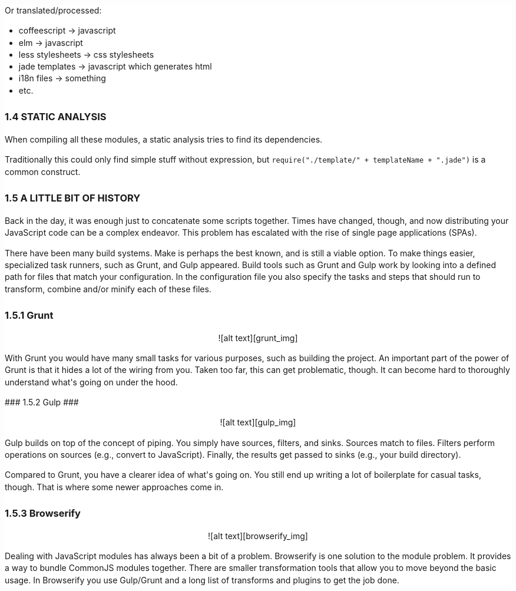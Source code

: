 Or translated/processed:
- coffeescript → javascript
- elm → javascript
- less stylesheets → css stylesheets
- jade templates → javascript which generates html
- i18n files → something
- etc.

### 1.4 STATIC ANALYSIS
When compiling all these modules, a static analysis tries to find its dependencies.

Traditionally this could only find simple stuff without expression, but `require("./template/" + templateName + ".jade")` is a common construct.

### 1.5 A LITTLE BIT OF HISTORY ###
Back in the day, it was enough just to concatenate some scripts together. Times have changed, though, and now distributing your JavaScript code can be a complex endeavor. This problem has escalated with the rise of single page applications (SPAs).

There have been many build systems. Make is perhaps the best known, and is still a viable option. To make things easier, specialized task runners, such as Grunt, and Gulp appeared.
Build tools such as Grunt and Gulp work by looking into a defined path for files that match your configuration. In the configuration file you also specify the tasks and steps that should run to transform, combine and/or minify each of these files.

### 1.5.1 Grunt ###

<div style="text-align:center">![alt text][grunt_img]</div>

With Grunt you would have many small tasks for various purposes, such as building the project. An important part of the power of Grunt is that it hides a lot of the wiring from you. Taken too far, this can get problematic, though. It can become hard to thoroughly understand what's going on under the hood.

### 1.5.2 Gulp ###

<div style="text-align:center">![alt text][gulp_img]</div>

Gulp builds on top of the concept of piping. You simply have sources, filters, and sinks.
Sources match to files. Filters perform operations on sources (e.g., convert to JavaScript). Finally, the results get passed to sinks (e.g., your build directory).

Compared to Grunt, you have a clearer idea of what's going on. You still end up writing a lot of boilerplate for casual tasks, though. That is where some newer approaches come in.

### 1.5.3 Browserify ###

<div style="text-align:center">![alt text][browserify_img]</div>

Dealing with JavaScript modules has always been a bit of a problem. Browserify is one solution to the module problem. It provides a way to bundle CommonJS modules together. There are smaller transformation tools that allow you to move beyond the basic usage. In Browserify you use Gulp/Grunt and a long list of transforms and plugins to get the job done.


[How it feels to learn JavaScript in 2016]: <https://hackernoon.com/how-it-feels-to-learn-javascript-in-2016-d3a717dd577f#.82gafv2b4>
[Webpack]: <https://webpack.github.io/>
[SurviveJS]: <http://survivejs.com/webpack/introduction/>
[Pro React]: <http://www.pro-react.com/materials/appendixA/>
[webpack-validator]: <https://www.npmjs.com/package/webpack-validator>
[this post]: <http://cheng.logdown.com/posts/2016/03/25/679045>
[CHENG'S BLOG - Webpack devtool source map]: <http://cheng.logdown.com/posts/2016/03/25/679045>
[webpack-validator]: <https://www.npmjs.com/package/webpack-validator>
[http://localhost:8080/]: <http://localhost:8080/>
[this post]: <http://cheng.logdown.com/posts/2016/03/25/679045>
[CSS modules]: <https://github.com/css-modules/css-modules>
[react-transform-hmr]: <https://github.com/gaearon/react-transform-hmr>
[here]: <https://github.com/ampedandwired/html-webpack-plugin>
[ESLint]: <http://eslint.org/>
[eslint]: <https://github.com/eslint/eslint>
[eslint-loader]: <https://github.com/MoOx/eslint-loader>
[eslint-plugin-react]: <https://github.com/yannickcr/eslint-plugin-react>
[Airbnb Style Guide]: <https://github.com/airbnb/javascript>
[ESLint configuration]: <https://www.npmjs.com/package/eslint-config-airbnb>
[ESLint in React + Babel + Webpack]: <https://medium.com/@tkssharma/eslint-in-react-babel-webpack-9cb1c4e86f4e#.d9llmp5pb>
[clean-webpack-plugin]: <https://www.npmjs.com/package/clean-webpack-plugin>
[html-webpack-plugin]: <https://www.npmjs.com/package/html-webpack-plugin>
[FOUC]: <https://en.wikipedia.org/wiki/Flash_of_unstyled_content>
[ExtractTextPlugin]: <https://www.npmjs.com/package/extract-text-webpack-plugin>
[purifycss]: <https://www.npmjs.com/package/purifycss-webpack-plugin>
[stats]: <https://www.npmjs.com/package/stats-webpack-plugin>
[gh-pages]: <https://www.npmjs.com/package/gh-pages>
[Create Apps with No Configuration]: <https://facebook.github.io/react/blog/2016/07/22/create-apps-with-no-configuration.html>
[Create React App]: <https://github.com/facebookincubator/create-react-app>
[webpack_img]: https://webpack.github.io/assets/what-is-webpack.png "webpack logo"
[grunt_img]: http://survivejs.com/webpack/images/grunt.png "grunt logo"
[gulp_img]: http://survivejs.com/webpack/images/gulp.png "gulp logo"
[browserify_img]: http://survivejs.com/webpack/images/browserify.png "browserify logo"
[project_structure_img]: ./img/webpack_project_structure.png "project structure"
[first_build_img]: ./img/webpack_first_build.png "first build"
[first_output_img]: ./img/webpack_first_output.png "first output"
[webpack_build_img]: ./img/webpack_build.png "first build"
[webpack_build_uglify_img]: ./img/webpack_build_uglify.png "build with uglify"
[webpack_build_vendor_img]: ./img/webpack_build_vendor.png "build with bundle splitting"
[webpack_build_commons_img]: ./img/webpack_build_commons.png "build with commons chunk"
[webpack_build_hash_img]: ./img/webpack_build_hash.png "build with hash"
[webpack_build_css_img]: ./img/webpack_build_css.png "build with separated css"
[webpack_create_list_img]: ./img/webpack_create_list.png "Create React Apps: command list"
[webpack_create_start_img]: ./img/webpack_create_start.png "Create React App: start"
[webpack_create_structure_img]: ./img/webpack_create_structure.png "Create React App: structure"
[webpack_create_build_img]: ./img/webpack_create_build.png "Create React App: build"